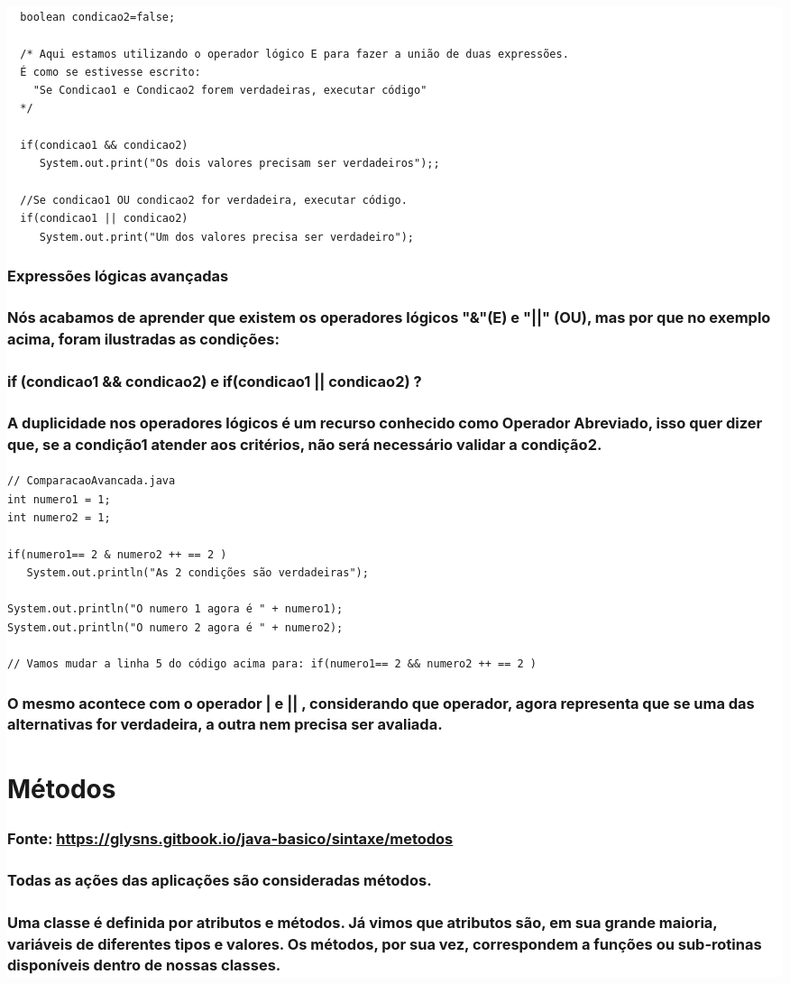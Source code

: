       boolean condicao2=false;
 
      /* Aqui estamos utilizando o operador lógico E para fazer a união de duas expressões. 
      É como se estivesse escrito:
        "Se Condicao1 e Condicao2 forem verdadeiras, executar código"
      */
 
      if(condicao1 && condicao2)
	     System.out.print("Os dois valores precisam ser verdadeiros");;
 
      //Se condicao1 OU condicao2 for verdadeira, executar código.
      if(condicao1 || condicao2)
	     System.out.print("Um dos valores precisa ser verdadeiro");

### Expressões lógicas avançadas

### Nós acabamos de aprender que existem os operadores lógicos "&"(E)  e "||" (OU), mas por que no exemplo acima, foram ilustradas as condições:
  
### if (condicao1 && condicao2)  e  if(condicao1 || condicao2) ?

### **A duplicidade nos operadores lógicos é um recurso conhecido como Operador Abreviado, isso quer dizer que, se a condição1 atender aos critérios, não será necessário validar a condição2.**

    // ComparacaoAvancada.java
    int numero1 = 1;
    int numero2 = 1;
 
    if(numero1== 2 & numero2 ++ == 2 )
       System.out.println("As 2 condições são verdadeiras");
 
    System.out.println("O numero 1 agora é " + numero1);
    System.out.println("O numero 2 agora é " + numero2);
 
    // Vamos mudar a linha 5 do código acima para: if(numero1== 2 && numero2 ++ == 2 )

### **O mesmo acontece com o operador | e || ,  considerando que operador, agora representa que se uma das alternativas for verdadeira, a outra nem precisa ser avaliada.**

# Métodos

### Fonte: https://glysns.gitbook.io/java-basico/sintaxe/metodos

### Todas as ações das aplicações são consideradas métodos.

### Uma classe é definida por atributos e métodos. Já vimos que atributos são, em sua grande maioria, variáveis de diferentes tipos e valores. Os métodos, por sua vez, correspondem a funções ou sub-rotinas disponíveis dentro de nossas classes.
